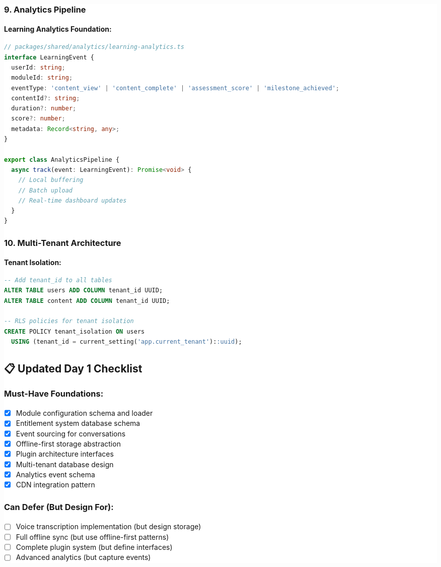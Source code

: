 ### 9. Analytics Pipeline

**Learning Analytics Foundation:**
```typescript
// packages/shared/analytics/learning-analytics.ts
interface LearningEvent {
  userId: string;
  moduleId: string;
  eventType: 'content_view' | 'content_complete' | 'assessment_score' | 'milestone_achieved';
  contentId?: string;
  duration?: number;
  score?: number;
  metadata: Record<string, any>;
}

export class AnalyticsPipeline {
  async track(event: LearningEvent): Promise<void> {
    // Local buffering
    // Batch upload
    // Real-time dashboard updates
  }
}
```

### 10. Multi-Tenant Architecture

**Tenant Isolation:**
```sql
-- Add tenant_id to all tables
ALTER TABLE users ADD COLUMN tenant_id UUID;
ALTER TABLE content ADD COLUMN tenant_id UUID;

-- RLS policies for tenant isolation
CREATE POLICY tenant_isolation ON users
  USING (tenant_id = current_setting('app.current_tenant')::uuid);
```

## 📋 Updated Day 1 Checklist

### Must-Have Foundations:
- [x] Module configuration schema and loader
- [x] Entitlement system database schema
- [x] Event sourcing for conversations
- [x] Offline-first storage abstraction
- [x] Plugin architecture interfaces
- [x] Multi-tenant database design
- [x] Analytics event schema
- [x] CDN integration pattern

### Can Defer (But Design For):
- [ ] Voice transcription implementation (but design storage)
- [ ] Full offline sync (but use offline-first patterns)
- [ ] Complete plugin system (but define interfaces)
- [ ] Advanced analytics (but capture events)
